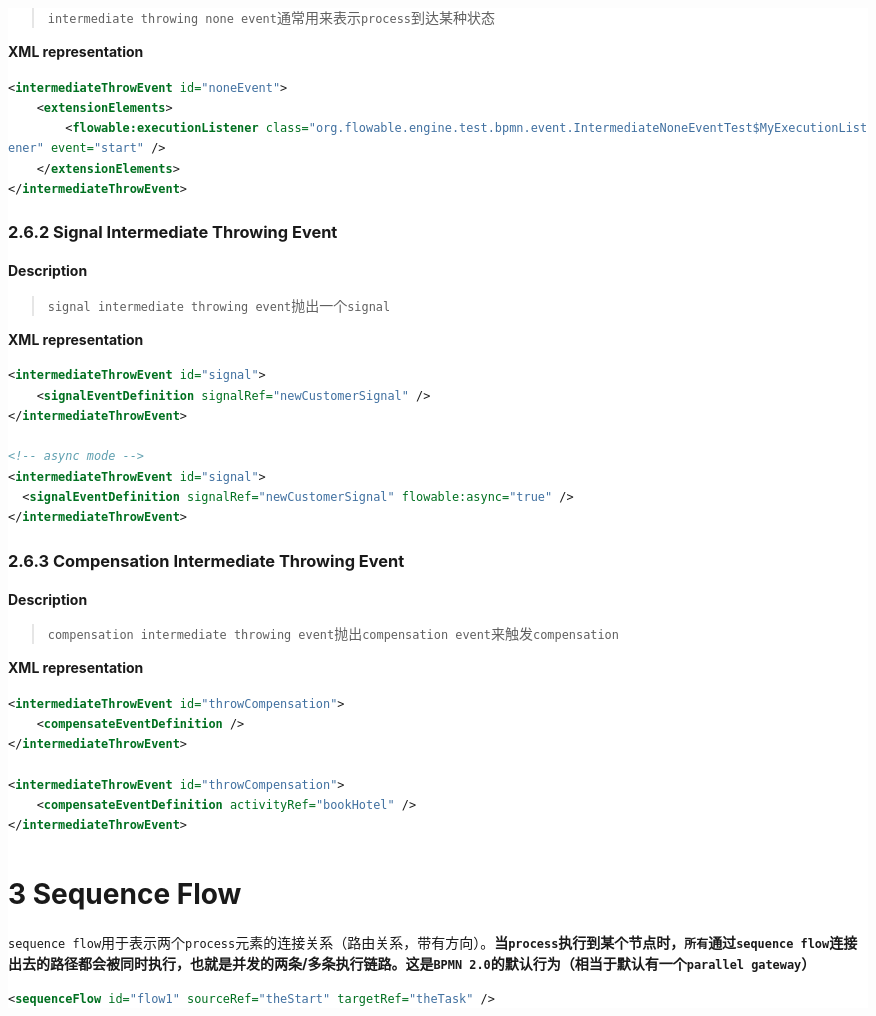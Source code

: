 > `intermediate throwing none event`通常用来表示`process`到达某种状态

**XML representation**

```xml
<intermediateThrowEvent id="noneEvent">
    <extensionElements>
        <flowable:executionListener class="org.flowable.engine.test.bpmn.event.IntermediateNoneEventTest$MyExecutionListener" event="start" />
    </extensionElements>
</intermediateThrowEvent>
```

### 2.6.2 Signal Intermediate Throwing Event

**Description**

> `signal intermediate throwing event`抛出一个`signal`

**XML representation**

```xml
<intermediateThrowEvent id="signal">
    <signalEventDefinition signalRef="newCustomerSignal" />
</intermediateThrowEvent>

<!-- async mode -->
<intermediateThrowEvent id="signal">
  <signalEventDefinition signalRef="newCustomerSignal" flowable:async="true" />
</intermediateThrowEvent>
```

### 2.6.3 Compensation Intermediate Throwing Event

**Description**

> `compensation intermediate throwing event`抛出`compensation event`来触发`compensation`

**XML representation**

```xml
<intermediateThrowEvent id="throwCompensation">
    <compensateEventDefinition />
</intermediateThrowEvent>

<intermediateThrowEvent id="throwCompensation">
    <compensateEventDefinition activityRef="bookHotel" />
</intermediateThrowEvent>
```

# 3 Sequence Flow

`sequence flow`用于表示两个`process`元素的连接关系（路由关系，带有方向）。**当`process`执行到某个节点时，`所有`通过`sequence flow`连接出去的路径都会被同时执行，也就是并发的两条/多条执行链路。这是`BPMN 2.0`的默认行为（相当于默认有一个`parallel gateway`）**

```xml
<sequenceFlow id="flow1" sourceRef="theStart" targetRef="theTask" />
```
